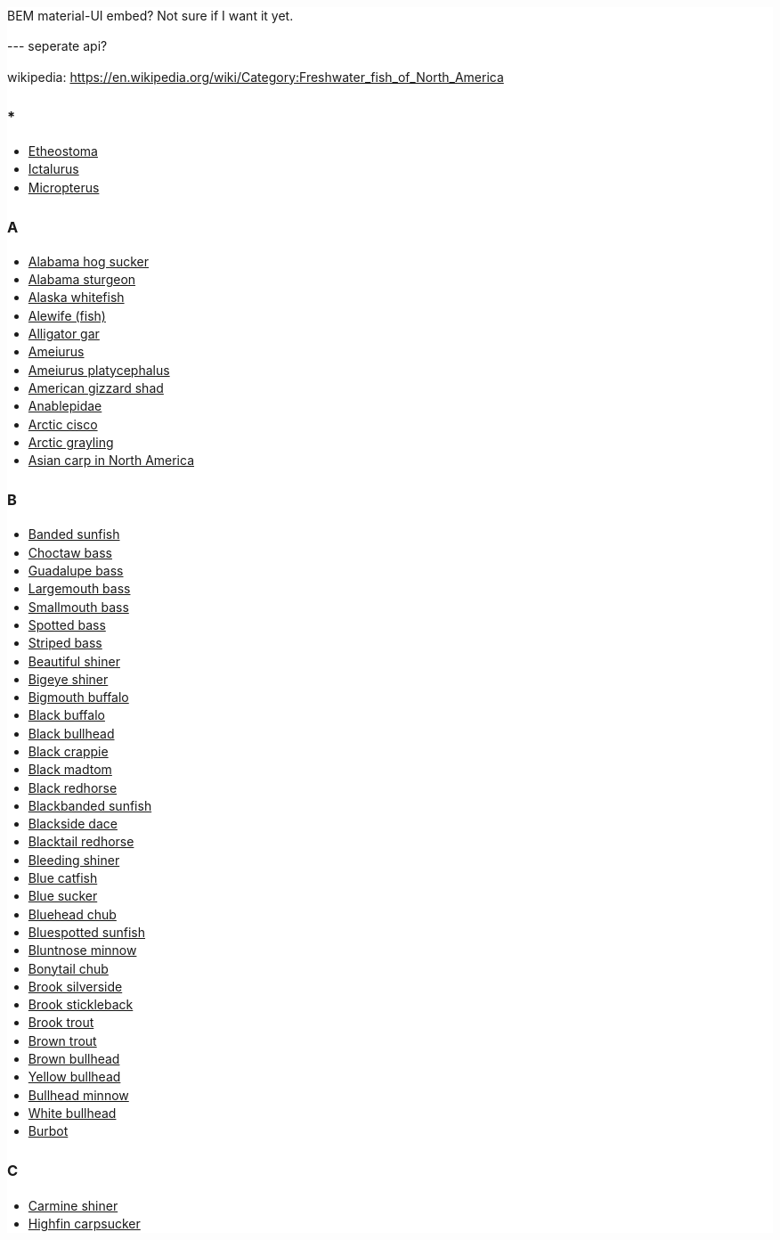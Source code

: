 BEM
material-UI
embed? Not sure if I want it yet. 

--- seperate api? 

wikipedia: https://en.wikipedia.org/wiki/Category:Freshwater_fish_of_North_America

<div class="mw-category"><div class="mw-category-group"><h3>*</h3>
<ul><li><a href="/wiki/Etheostoma" title="Etheostoma">Etheostoma</a></li>
<li><a href="/wiki/Ictalurus" title="">Ictalurus</a></li>
<li><a href="/wiki/Micropterus" title="Micropterus">Micropterus</a></li></ul></div><div class="mw-category-group"><h3>A</h3>
<ul><li><a href="/wiki/Alabama_hog_sucker" title="Alabama hog sucker">Alabama hog sucker</a></li>
<li><a href="/wiki/Alabama_sturgeon" title="Alabama sturgeon">Alabama sturgeon</a></li>
<li><a href="/wiki/Alaska_whitefish" title="Alaska whitefish">Alaska whitefish</a></li>
<li><a href="/wiki/Alewife_(fish)" title="Alewife (fish)">Alewife (fish)</a></li>
<li><a href="/wiki/Alligator_gar" title="Alligator gar">Alligator gar</a></li>
<li><a href="/wiki/Ameiurus" title="Ameiurus">Ameiurus</a></li>
<li><a href="/wiki/Ameiurus_platycephalus" title="Ameiurus platycephalus">Ameiurus platycephalus</a></li>
<li><a href="/wiki/American_gizzard_shad" title="American gizzard shad">American gizzard shad</a></li>
<li><a href="/wiki/Anablepidae" title="Anablepidae">Anablepidae</a></li>
<li><a href="/wiki/Arctic_cisco" title="Arctic cisco">Arctic cisco</a></li>
<li><a href="/wiki/Arctic_grayling" title="Arctic grayling">Arctic grayling</a></li>
<li><a href="/wiki/Asian_carp_in_North_America" title="Asian carp in North America">Asian carp in North America</a></li></ul></div><div class="mw-category-group"><h3>B</h3>
<ul><li><a href="/wiki/Banded_sunfish" title="Banded sunfish">Banded sunfish</a></li>
<li><a href="/wiki/Choctaw_bass" title="Choctaw bass">Choctaw bass</a></li>
<li><a href="/wiki/Guadalupe_bass" title="Guadalupe bass">Guadalupe bass</a></li>
<li><a href="/wiki/Largemouth_bass" title="Largemouth bass">Largemouth bass</a></li>
<li><a href="/wiki/Smallmouth_bass" title="Smallmouth bass">Smallmouth bass</a></li>
<li><a href="/wiki/Spotted_bass" title="Spotted bass">Spotted bass</a></li>
<li><a href="/wiki/Striped_bass" title="Striped bass">Striped bass</a></li>
<li><a href="/wiki/Beautiful_shiner" title="Beautiful shiner">Beautiful shiner</a></li>
<li><a href="/wiki/Bigeye_shiner" title="Bigeye shiner">Bigeye shiner</a></li>
<li><a href="/wiki/Bigmouth_buffalo" title="Bigmouth buffalo">Bigmouth buffalo</a></li>
<li><a href="/wiki/Black_buffalo" title="Black buffalo">Black buffalo</a></li>
<li><a href="/wiki/Black_bullhead" title="Black bullhead">Black bullhead</a></li>
<li><a href="/wiki/Black_crappie" title="Black crappie">Black crappie</a></li>
<li><a href="/wiki/Black_madtom" title="Black madtom">Black madtom</a></li>
<li><a href="/wiki/Black_redhorse" title="Black redhorse">Black redhorse</a></li>
<li><a href="/wiki/Blackbanded_sunfish" title="Blackbanded sunfish">Blackbanded sunfish</a></li>
<li><a href="/wiki/Blackside_dace" title="Blackside dace">Blackside dace</a></li>
<li><a href="/wiki/Blacktail_redhorse" title="Blacktail redhorse">Blacktail redhorse</a></li>
<li><a href="/wiki/Bleeding_shiner" title="Bleeding shiner">Bleeding shiner</a></li>
<li><a href="/wiki/Blue_catfish" title="Blue catfish">Blue catfish</a></li>
<li><a href="/wiki/Blue_sucker" title="Blue sucker">Blue sucker</a></li>
<li><a href="/wiki/Bluehead_chub" title="Bluehead chub">Bluehead chub</a></li>
<li><a href="/wiki/Bluespotted_sunfish" title="Bluespotted sunfish">Bluespotted sunfish</a></li>
<li><a href="/wiki/Bluntnose_minnow" title="Bluntnose minnow">Bluntnose minnow</a></li>
<li><a href="/wiki/Bonytail_chub" title="Bonytail chub">Bonytail chub</a></li>
<li><a href="/wiki/Brook_silverside" title="Brook silverside">Brook silverside</a></li>
<li><a href="/wiki/Brook_stickleback" title="Brook stickleback">Brook stickleback</a></li>
<li><a href="/wiki/Brook_trout" title="Brook trout">Brook trout</a></li>
<li><a href="/wiki/Brown_trout" title="Brown trout">Brown trout</a></li>
<li><a href="/wiki/Brown_bullhead" title="Brown bullhead">Brown bullhead</a></li>
<li><a href="/wiki/Yellow_bullhead" title="Yellow bullhead">Yellow bullhead</a></li>
<li><a href="/wiki/Bullhead_minnow" title="Bullhead minnow">Bullhead minnow</a></li>
<li><a href="/wiki/White_bullhead" title="White bullhead">White bullhead</a></li>
<li><a href="/wiki/Burbot" title="Burbot">Burbot</a></li></ul></div><div class="mw-category-group"><h3>C</h3>
<ul><li><a href="/wiki/Carmine_shiner" title="Carmine shiner">Carmine shiner</a></li>
<li><a href="/wiki/Highfin_carpsucker" title="Highfin carpsucker">Highfin carpsucker</a></li>